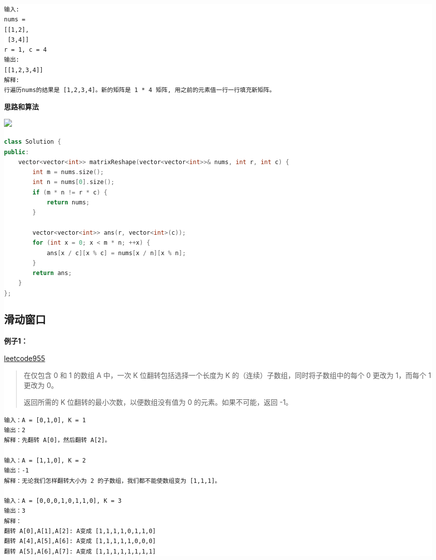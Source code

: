 ```
输入: 
nums = 
[[1,2],
 [3,4]]
r = 1, c = 4
输出: 
[[1,2,3,4]]
解释:
行遍历nums的结果是 [1,2,3,4]。新的矩阵是 1 * 4 矩阵, 用之前的元素值一行一行填充新矩阵。
```

**思路和算法**

![](https://i.loli.net/2021/02/17/9u5mevzsgL1QXMx.png)

```C++
class Solution {
public:
    vector<vector<int>> matrixReshape(vector<vector<int>>& nums, int r, int c) {
        int m = nums.size();
        int n = nums[0].size();
        if (m * n != r * c) {
            return nums;
        }

        vector<vector<int>> ans(r, vector<int>(c));
        for (int x = 0; x < m * n; ++x) {
            ans[x / c][x % c] = nums[x / n][x % n];
        }
        return ans;
    }
};

```



## 滑动窗口

**例子1：**

[leetcode955](https://leetcode-cn.com/problems/minimum-number-of-k-consecutive-bit-flips/)

>在仅包含 0 和 1 的数组 A 中，一次 K 位翻转包括选择一个长度为 K 的（连续）子数组，同时将子数组中的每个 0 更改为 1，而每个 1 更改为 0。
>
>返回所需的 K 位翻转的最小次数，以便数组没有值为 0 的元素。如果不可能，返回 -1。
>

```
输入：A = [0,1,0], K = 1
输出：2
解释：先翻转 A[0]，然后翻转 A[2]。

输入：A = [1,1,0], K = 2
输出：-1
解释：无论我们怎样翻转大小为 2 的子数组，我们都不能使数组变为 [1,1,1]。

输入：A = [0,0,0,1,0,1,1,0], K = 3
输出：3
解释：
翻转 A[0],A[1],A[2]: A变成 [1,1,1,1,0,1,1,0]
翻转 A[4],A[5],A[6]: A变成 [1,1,1,1,1,0,0,0]
翻转 A[5],A[6],A[7]: A变成 [1,1,1,1,1,1,1,1]
```
